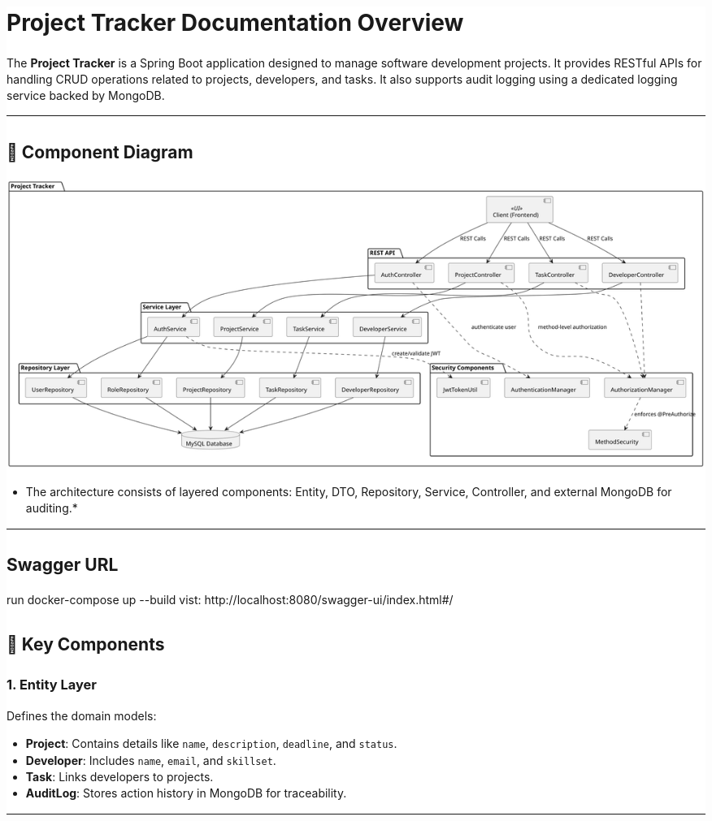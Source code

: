 # Project Tracker Documentation Overview

The **Project Tracker** is a Spring Boot application designed to manage software development projects. It provides RESTful APIs for handling CRUD operations related to projects, developers, and tasks. It also supports audit logging using a dedicated logging service backed by MongoDB.

---

## 🧩 Component Diagram

![Component Diagram](docs/Component-Diagram.svg)


* The architecture consists of layered components: Entity, DTO, Repository, Service, Controller, and external MongoDB for auditing.*

---

## Swagger URL
run docker-compose up --build
vist: http://localhost:8080/swagger-ui/index.html#/

## 🧱 Key Components

### 1. Entity Layer

Defines the domain models:

- **Project**: Contains details like `name`, `description`, `deadline`, and `status`.
- **Developer**: Includes `name`, `email`, and `skillset`.
- **Task**: Links developers to projects.
- **AuditLog**: Stores action history in MongoDB for traceability.

---